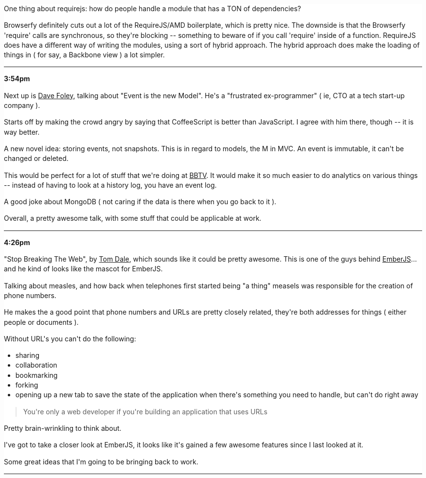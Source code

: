 One thing about requirejs: how do people handle a module that has a TON of dependencies?

Browserfy definitely cuts out a lot of the RequireJS/AMD boilerplate, which is pretty nice. The downside is that the Browserfy 'require' calls are synchronous, so they're blocking -- something to beware of if you call 'require' inside of a function. RequireJS does have a different way of writing the modules, using a sort of hybrid approach. The hybrid approach does make the loading of things in ( for say, a Backbone view ) a lot simpler.

----------------------

**3:54pm**

Next up is [Dave Foley][17], talking about "Event is the new Model". He's a "frustrated ex-programmer" ( ie, CTO at a tech start-up company ).

Starts off by making the crowd angry by saying that CoffeeScript is better than JavaScript. I agree with him there, though -- it is way better.

A new novel idea: storing events, not snapshots. This is in regard to models, the M in MVC. An event is immutable, it can't be changed or deleted.

This would be perfect for a lot of stuff that we're doing at [BBTV][18]. It would make it so much easier to do analytics on various things -- instead of having to look at a history log, you have an event log.

A good joke about MongoDB ( not caring if the data is there when you go back to it ).

Overall, a pretty awesome talk, with some stuff that could be applicable at work.

----------------------

**4:26pm**

"Stop Breaking The Web", by [Tom Dale][19], which sounds like it could be pretty awesome. This is one of the guys behind [EmberJS][20]... and he kind of looks like the mascot for EmberJS.

Talking about measles, and how back when telephones first started being "a thing" measels was responsible for the creation of phone numbers.

He makes the a good point that phone numbers and URLs are pretty closely related, they're both addresses for things ( either people or documents ).

Without URL's you can't do the following:
- sharing
- collaboration
- bookmarking
- forking
 - opening up a new tab to save the state of the application when there's something you need to handle, but can't do right away

> You're only a web developer if you're building an application that uses URLs

Pretty brain-wrinkling to think about.

I've got to take a closer look at EmberJS, it looks like it's gained a few awesome features since I last looked at it.

Some great ideas that I'm going to be bringing back to work.

----------------------


[1]: http://thehackerolympics.com/
[2]: http://2013.cascadiajs.com/speakers/charles-bihis
[3]: http://2013.cascadiajs.com/speakers/david-bruant
[4]: http://2013.cascadiajs.com/speakers/matthew-bergman
[5]: http://2013.cascadiajs.com/speakers/cj-silverio
[6]: http://2013.cascadiajs.com/speakers/raquel-velez
[7]: https://github.com/rwaldron/johnny-five
[8]: http://2013.cascadiajs.com/speakers/peter-mclachlan
[9]: http://www.stevesouders.com/blog/2009/03/10/performance-impact-of-css-selectors/
[10]: http://2013.cascadiajs.com/speakers/kevin-whinnery
[11]: https://developer.apple.com/LIBRARY/IOS/documentation/GraphicsAnimation/Conceptual/SpriteKit_PG/Introduction/Introduction.html
[12]: http://developer.rackspace.com/devtrial/
[13]: http://www.slideshare.net/kwhinnery
[14]: https://twitter.com/kenperkins
[15]: https://github.com/seanhagen/octopress-spoiler-tag
[16]: http://2013.cascadiajs.com/speakers/joe-sepi
[17]: http://2013.cascadiajs.com/speakers/dave-foley
[18]: http://broadbandtvcorp.com/
[19]: http://2013.cascadiajs.com/speakers/tom-dale
[20]: http://emberjs.com/
[21]: http://2013.cascadiajs.com/speakers/jenn-turner